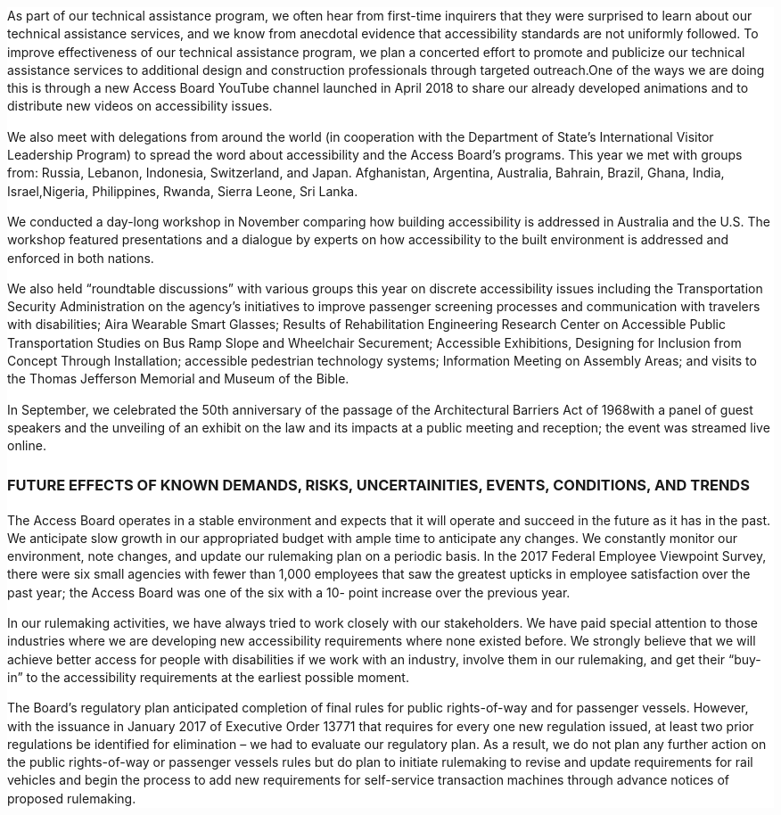 As part of our technical assistance program, we often hear from first-time inquirers that they were surprised to learn about our technical assistance services, and we know from anecdotal evidence that accessibility standards are not uniformly followed. To improve effectiveness of our technical assistance program, we plan a concerted effort to promote and publicize our technical assistance services to additional design and construction professionals through targeted outreach.One of the ways we are doing this is through a new Access Board YouTube channel launched in April 2018 to share our already developed animations and to distribute new videos on accessibility issues.

We also meet with delegations from around the world (in cooperation with the Department of State’s International Visitor Leadership Program) to spread the word about accessibility and the Access Board’s programs. This year we met with groups from: Russia, Lebanon, Indonesia, Switzerland, and Japan. Afghanistan, Argentina, Australia, Bahrain, Brazil, Ghana, India, Israel,Nigeria, Philippines, Rwanda, Sierra Leone, Sri Lanka.

We conducted a day-long workshop in November comparing how building accessibility is addressed in Australia and the U.S. The workshop featured presentations and a dialogue by experts on how accessibility to the built environment is addressed and enforced in both nations.

We also held “roundtable discussions” with various groups this year on discrete accessibility issues including the Transportation Security Administration on the agency’s initiatives to improve passenger screening processes and communication with travelers with disabilities; Aira Wearable Smart Glasses; Results of Rehabilitation Engineering Research Center on Accessible Public Transportation Studies on Bus Ramp Slope and Wheelchair Securement; Accessible Exhibitions, Designing for Inclusion from Concept Through Installation; accessible pedestrian technology systems; Information Meeting on Assembly Areas; and visits to the Thomas Jefferson Memorial and Museum of the Bible.

In September, we celebrated the 50th anniversary of the passage of the Architectural Barriers Act of 1968with a panel of guest speakers and the unveiling of an exhibit on the law and its impacts at a public meeting and reception; the event was streamed live online.

### FUTURE EFFECTS OF KNOWN DEMANDS, RISKS, UNCERTAINITIES, EVENTS, CONDITIONS, AND TRENDS

The Access Board operates in a stable environment and expects that it will operate and succeed in the future as it has in the past. We anticipate slow growth in our appropriated budget with ample time to anticipate any changes. We constantly monitor our environment, note changes, and update our rulemaking plan on a periodic basis. In the 2017 Federal Employee Viewpoint Survey, there were six small agencies with fewer than 1,000 employees that saw the greatest upticks in employee satisfaction over the past year; the Access Board was one of the six with a 10- point increase over the previous year.

In our rulemaking activities, we have always tried to work closely with our stakeholders. We have paid special attention to those industries where we are developing new accessibility requirements where none existed before. We strongly believe that we will achieve better access for people with disabilities if we work with an industry, involve them in our rulemaking, and get their “buy-in” to the accessibility requirements at the earliest possible moment.

The Board’s regulatory plan anticipated completion of final rules for public rights-of-way and for passenger vessels. However, with the issuance in January 2017 of Executive Order 13771 that requires for every one new regulation issued, at least two prior regulations be identified for elimination – we had to evaluate our regulatory plan. As a result, we do not plan any further action on the public rights-of-way or passenger vessels rules but do plan to initiate rulemaking to revise and update requirements for rail vehicles and begin the process to add new requirements for self-service transaction machines through advance notices of proposed rulemaking.
